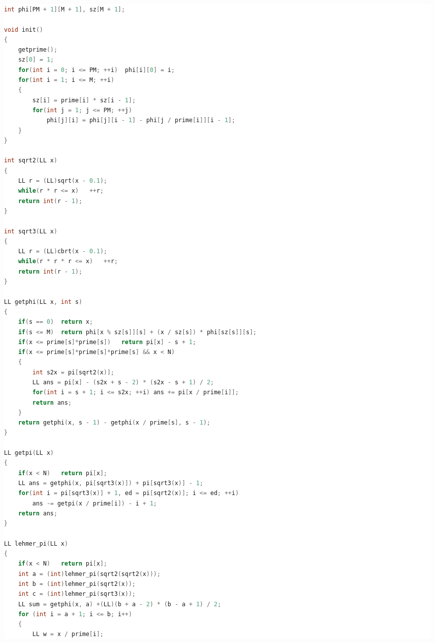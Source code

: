 ```c++
int phi[PM + 1][M + 1], sz[M + 1];

void init()
{
    getprime();
    sz[0] = 1;
    for(int i = 0; i <= PM; ++i)  phi[i][0] = i;
    for(int i = 1; i <= M; ++i)
    {
        sz[i] = prime[i] * sz[i - 1];
        for(int j = 1; j <= PM; ++j) 
            phi[j][i] = phi[j][i - 1] - phi[j / prime[i]][i - 1];
    }
}

int sqrt2(LL x)
{
    LL r = (LL)sqrt(x - 0.1);
    while(r * r <= x)   ++r;
    return int(r - 1);
}

int sqrt3(LL x)
{
    LL r = (LL)cbrt(x - 0.1);
    while(r * r * r <= x)   ++r;
    return int(r - 1);
}

LL getphi(LL x, int s)
{
    if(s == 0)  return x;
    if(s <= M)  return phi[x % sz[s]][s] + (x / sz[s]) * phi[sz[s]][s];
    if(x <= prime[s]*prime[s])   return pi[x] - s + 1;
    if(x <= prime[s]*prime[s]*prime[s] && x < N)
    {
        int s2x = pi[sqrt2(x)];
        LL ans = pi[x] - (s2x + s - 2) * (s2x - s + 1) / 2;
        for(int i = s + 1; i <= s2x; ++i) ans += pi[x / prime[i]];
        return ans;
    }
    return getphi(x, s - 1) - getphi(x / prime[s], s - 1);
}

LL getpi(LL x)
{
    if(x < N)   return pi[x];
    LL ans = getphi(x, pi[sqrt3(x)]) + pi[sqrt3(x)] - 1;
    for(int i = pi[sqrt3(x)] + 1, ed = pi[sqrt2(x)]; i <= ed; ++i) 
        ans -= getpi(x / prime[i]) - i + 1;
    return ans;
}

LL lehmer_pi(LL x)
{
    if(x < N)   return pi[x];
    int a = (int)lehmer_pi(sqrt2(sqrt2(x)));
    int b = (int)lehmer_pi(sqrt2(x));
    int c = (int)lehmer_pi(sqrt3(x));
    LL sum = getphi(x, a) +(LL)(b + a - 2) * (b - a + 1) / 2;
    for (int i = a + 1; i <= b; i++)
    {
        LL w = x / prime[i];
```